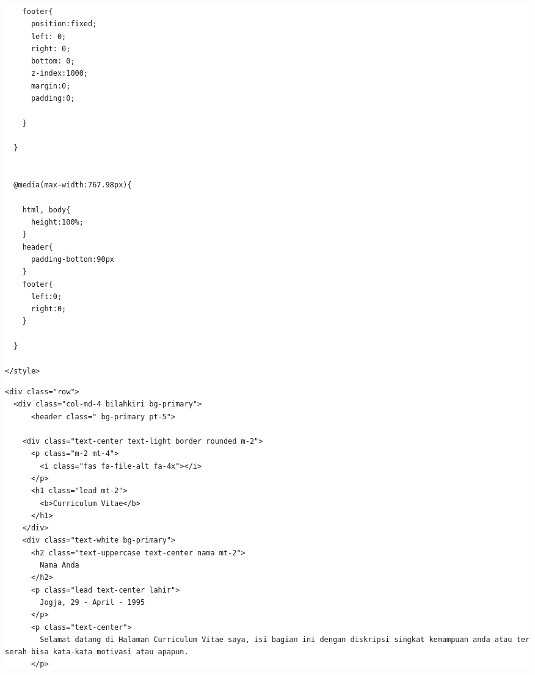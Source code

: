         footer{
          position:fixed;
          left: 0;
          right: 0;
          bottom: 0;
          z-index:1000;
          margin:0;
          padding:0;

        }

      }


      @media(max-width:767.98px){

        html, body{
          height:100%;
        }
        header{
          padding-bottom:90px
        }
        footer{
          left:0;
          right:0;
        }

      }

    </style>

  </head>
  <body>
    <div class="container-fluid">


    <div class="row">
      <div class="col-md-4 bilahkiri bg-primary">
          <header class=" bg-primary pt-5">

        <div class="text-center text-light border rounded m-2">
          <p class="m-2 mt-4">
            <i class="fas fa-file-alt fa-4x"></i>
          </p>
          <h1 class="lead mt-2">
            <b>Curriculum Vitae</b>
          </h1>
        </div>
        <div class="text-white bg-primary">
          <h2 class="text-uppercase text-center nama mt-2">
            Nama Anda
          </h2>
          <p class="lead text-center lahir">
            Jogja, 29 - April - 1995
          </p>
          <p class="text-center">
            Selamat datang di Halaman Curriculum Vitae saya, isi bagian ini dengan diskripsi singkat kemampuan anda atau terserah bisa kata-kata motivasi atau apapun.
          </p>

